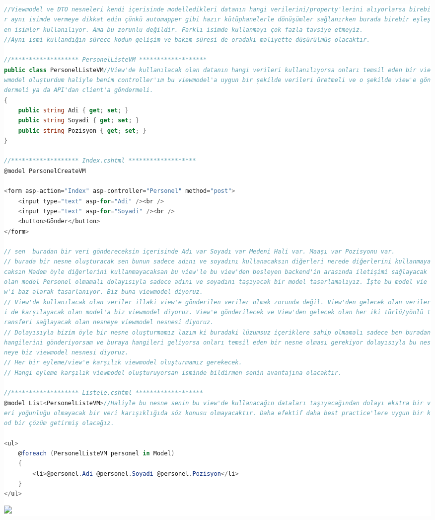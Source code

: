 ```C#
//Viewmodel ve DTO nesneleri kendi içerisinde modelledikleri datanın hangi verilerini/property'lerini alıyorlarsa birebir aynı isimde vermeye dikkat edin çünkü automapper gibi hazır kütüphanelerle dönüşümler sağlanırken burada birebir eşleşen isimler kullanılıyor. Ama bu zorunlu değildir. Farklı isimde kullanmayı çok fazla tavsiye etmeyiz.
//Aynı ismi kullandığın sürece kodun gelişim ve bakım süresi de oradaki maliyette düşürülmüş olacaktır.

//******************* PersonelListeVM *******************
public class PersonelListeVM//View'de kullanılacak olan datanın hangi verileri kullanılıyorsa onları temsil eden bir viewmodel oluşturdum haliyle benim controller'ım bu viewmodel'a uygun bir şekilde verileri üretmeli ve o şekilde view'e göndermeli ya da API'dan client'a göndermeli.
{
    public string Adi { get; set; }
    public string Soyadi { get; set; }
    public string Pozisyon { get; set; }
}

//******************* Index.cshtml *******************
@model PersonelCreateVM

<form asp-action="Index" asp-controller="Personel" method="post">
    <input type="text" asp-for="Adi" /><br />
    <input type="text" asp-for="Soyadi" /><br />
    <button>Gönder</button>
</form>

// sen  buradan bir veri göndereceksin içerisinde Adı var Soyadı var Medeni Hali var. Maaşı var Pozisyonu var.
// burada bir nesne oluşturacak sen bunun sadece adını ve soyadını kullanacaksın diğerleri nerede diğerlerini kullanmayacaksın Madem öyle diğerlerini kullanmayacaksan bu view'le bu view'den besleyen backend'in arasında iletişimi sağlayacak olan model Personel olmamalı dolayısıyla sadece adını ve soyadını taşıyacak bir model tasarlamalıyız. İşte bu model view'i baz alarak tasarlanıyor. Biz buna viewmodel diyoruz. 
// View'de kullanılacak olan veriler illaki view'e gönderilen veriler olmak zorunda değil. View'den gelecek olan verileri de karşılayacak olan model'a biz viewmodel diyoruz. View'e gönderilecek ve View'den gelecek olan her iki türlü/yönlü transferi sağlayacak olan nesneye viewmodel nesnesi diyoruz. 
// Dolayısıyla bizim öyle bir nesne oluşturmamız lazım ki buradaki lüzumsuz içeriklere sahip olmamalı sadece ben buradan hangilerini gönderiyorsam ve buraya hangileri geliyorsa onları temsil eden bir nesne olması gerekiyor dolayısıyla bu nesneye biz viewmodel nesnesi diyoruz. 
// Her bir eyleme/view'e karşılık viewmodel oluşturmamız gerekecek. 
// Hangi eyleme karşılık viewmodel oluşturuyorsan isminde bildirmen senin avantajına olacaktır. 

//******************* Listele.cshtml *******************
@model List<PersonelListeVM>//Haliyle bu nesne senin bu view'de kullanacağın dataları taşıyacağından dolayı ekstra bir veri yoğunluğu olmayacak bir veri karışıklığıda söz konusu olmayacaktır. Daha efektif daha best practice'lere uygun bir kod bir çözüm getirmiş olacağız.

<ul>
    @foreach (PersonelListeVM personel in Model)
    {
        <li>@personel.Adi @personel.Soyadi @personel.Pozisyon</li>
    }
</ul>
```
<img src="7.png" width = "auto">
